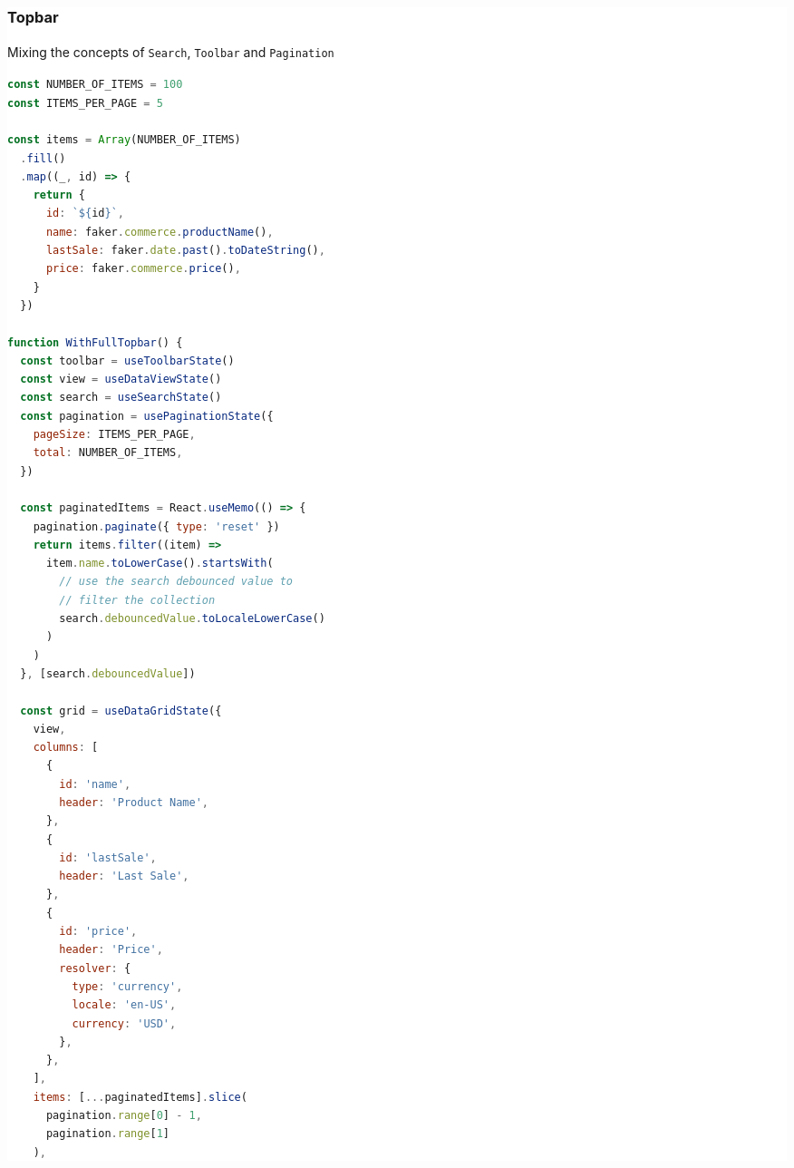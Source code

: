 ### Topbar

Mixing the concepts of `Search`, `Toolbar` and `Pagination`

```jsx noInline live
const NUMBER_OF_ITEMS = 100
const ITEMS_PER_PAGE = 5

const items = Array(NUMBER_OF_ITEMS)
  .fill()
  .map((_, id) => {
    return {
      id: `${id}`,
      name: faker.commerce.productName(),
      lastSale: faker.date.past().toDateString(),
      price: faker.commerce.price(),
    }
  })

function WithFullTopbar() {
  const toolbar = useToolbarState()
  const view = useDataViewState()
  const search = useSearchState()
  const pagination = usePaginationState({
    pageSize: ITEMS_PER_PAGE,
    total: NUMBER_OF_ITEMS,
  })

  const paginatedItems = React.useMemo(() => {
    pagination.paginate({ type: 'reset' })
    return items.filter((item) =>
      item.name.toLowerCase().startsWith(
        // use the search debounced value to
        // filter the collection
        search.debouncedValue.toLocaleLowerCase()
      )
    )
  }, [search.debouncedValue])

  const grid = useDataGridState({
    view,
    columns: [
      {
        id: 'name',
        header: 'Product Name',
      },
      {
        id: 'lastSale',
        header: 'Last Sale',
      },
      {
        id: 'price',
        header: 'Price',
        resolver: {
          type: 'currency',
          locale: 'en-US',
          currency: 'USD',
        },
      },
    ],
    items: [...paginatedItems].slice(
      pagination.range[0] - 1,
      pagination.range[1]
    ),
```